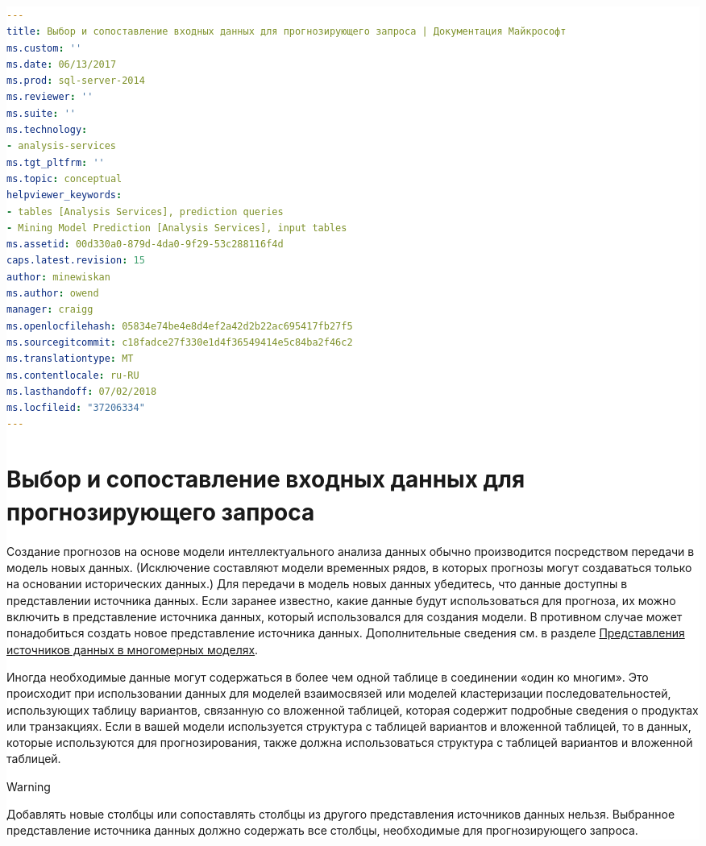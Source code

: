 ```yaml
---
title: Выбор и сопоставление входных данных для прогнозирующего запроса | Документация Майкрософт
ms.custom: ''
ms.date: 06/13/2017
ms.prod: sql-server-2014
ms.reviewer: ''
ms.suite: ''
ms.technology:
- analysis-services
ms.tgt_pltfrm: ''
ms.topic: conceptual
helpviewer_keywords:
- tables [Analysis Services], prediction queries
- Mining Model Prediction [Analysis Services], input tables
ms.assetid: 00d330a0-879d-4da0-9f29-53c288116f4d
caps.latest.revision: 15
author: minewiskan
ms.author: owend
manager: craigg
ms.openlocfilehash: 05834e74be4e8d4ef2a42d2b22ac695417fb27f5
ms.sourcegitcommit: c18fadce27f330e1d4f36549414e5c84ba2f46c2
ms.translationtype: MT
ms.contentlocale: ru-RU
ms.lasthandoff: 07/02/2018
ms.locfileid: "37206334"
---
```

# <a name="choose-and-map-input-data-for-a-prediction-query"></a>Выбор и сопоставление входных данных для прогнозирующего запроса
  Создание прогнозов на основе модели интеллектуального анализа данных обычно производится посредством передачи в модель новых данных. (Исключение составляют модели временных рядов, в которых прогнозы могут создаваться только на основании исторических данных.) Для передачи в модель новых данных убедитесь, что данные доступны в представлении источника данных. Если заранее известно, какие данные будут использоваться для прогноза, их можно включить в представление источника данных, который использовался для создания модели. В противном случае может понадобиться создать новое представление источника данных. Дополнительные сведения см. в разделе [Представления источников данных в многомерных моделях](../multidimensional-models/data-source-views-in-multidimensional-models.md).  
  
 Иногда необходимые данные могут содержаться в более чем одной таблице в соединении «один ко многим». Это происходит при использовании данных для моделей взаимосвязей или моделей кластеризации последовательностей, использующих таблицу вариантов, связанную со вложенной таблицей, которая содержит подробные сведения о продуктах или транзакциях. Если в вашей модели используется структура с таблицей вариантов и вложенной таблицей, то в данных, которые используются для прогнозирования, также должна использоваться структура с таблицей вариантов и вложенной таблицей.  
  
> [!WARNING]  
>  Добавлять новые столбцы или сопоставлять столбцы из другого представления источников данных нельзя. Выбранное представление источника данных должно содержать все столбцы, необходимые для прогнозирующего запроса.  
  